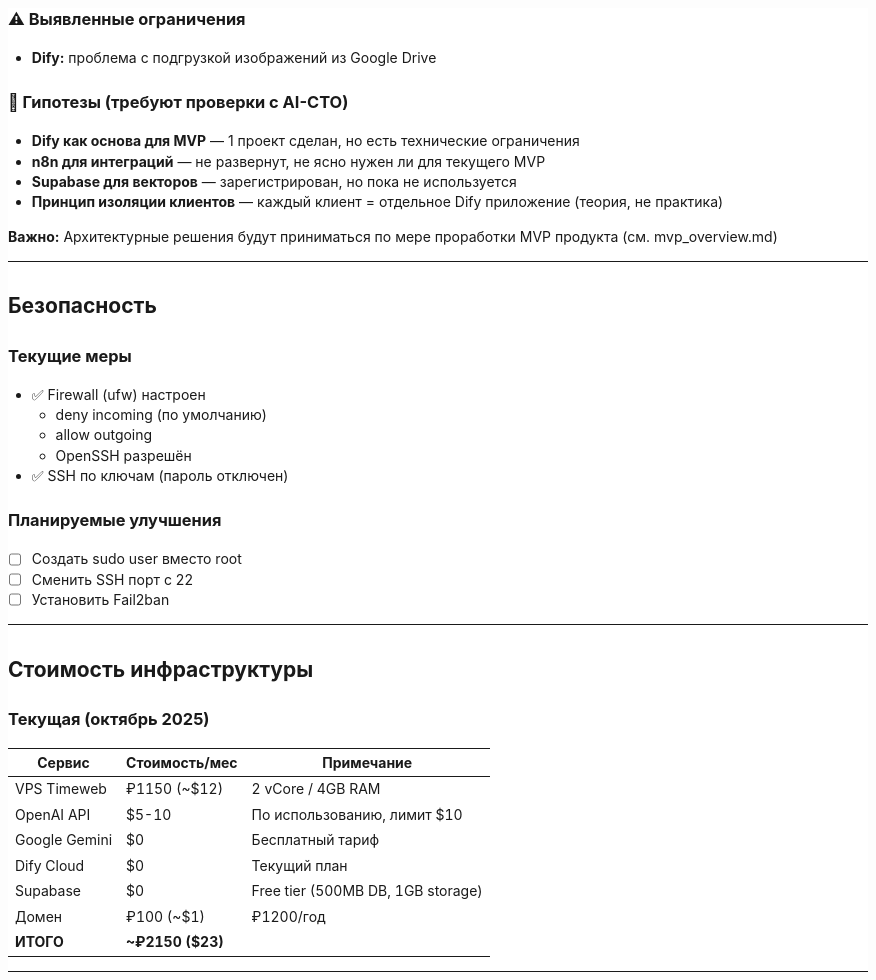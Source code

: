 ### ⚠️ Выявленные ограничения
- **Dify:** проблема с подгрузкой изображений из Google Drive

### 🤔 Гипотезы (требуют проверки с AI-CTO)
- **Dify как основа для MVP** — 1 проект сделан, но есть технические ограничения
- **n8n для интеграций** — не развернут, не ясно нужен ли для текущего MVP
- **Supabase для векторов** — зарегистрирован, но пока не используется
- **Принцип изоляции клиентов** — каждый клиент = отдельное Dify приложение (теория, не практика)

**Важно:** Архитектурные решения будут приниматься по мере проработки MVP продукта (см. mvp_overview.md)

---

## Безопасность

### Текущие меры
- ✅ Firewall (ufw) настроен
  - deny incoming (по умолчанию)
  - allow outgoing
  - OpenSSH разрешён
- ✅ SSH по ключам (пароль отключен)

### Планируемые улучшения
- [ ] Создать sudo user вместо root
- [ ] Сменить SSH порт с 22
- [ ] Установить Fail2ban

---

## Стоимость инфраструктуры

### Текущая (октябрь 2025)

| Сервис | Стоимость/мес | Примечание |
|--------|--------------|------------|
| VPS Timeweb | ₽1150 (~$12) | 2 vCore / 4GB RAM |
| OpenAI API | $5-10 | По использованию, лимит $10 |
| Google Gemini | $0 | Бесплатный тариф |
| Dify Cloud | $0 | Текущий план |
| Supabase | $0 | Free tier (500MB DB, 1GB storage) |
| Домен | ₽100 (~$1) | ₽1200/год |
| **ИТОГО** | **~₽2150 ($23)** | |

---
